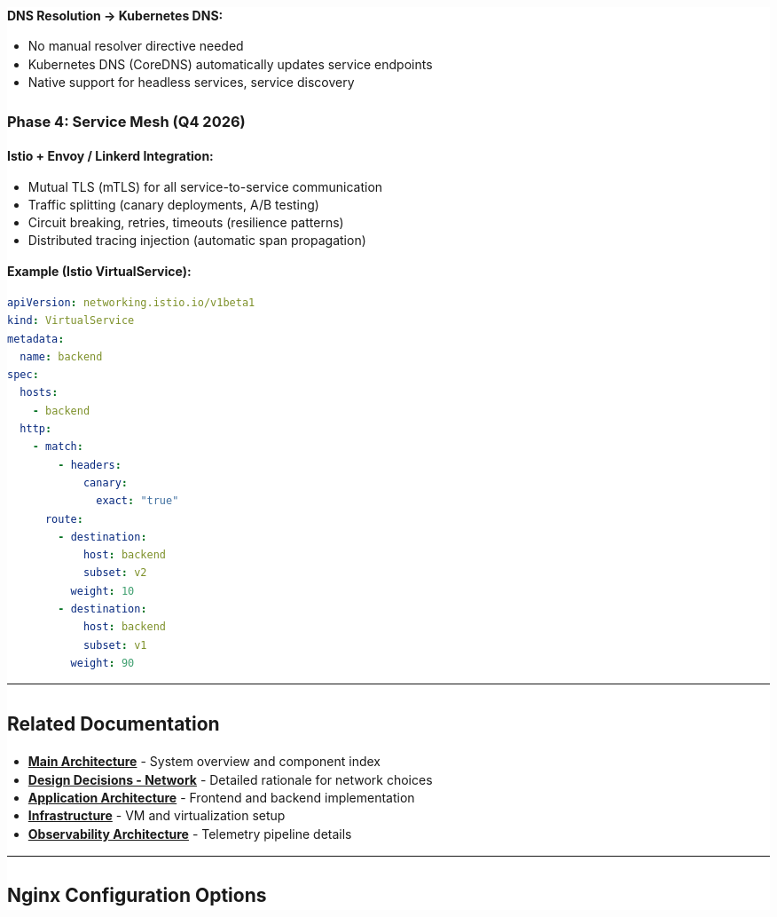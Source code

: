 **DNS Resolution → Kubernetes DNS:**
- No manual resolver directive needed
- Kubernetes DNS (CoreDNS) automatically updates service endpoints
- Native support for headless services, service discovery

### Phase 4: Service Mesh (Q4 2026)

**Istio + Envoy / Linkerd Integration:**
- Mutual TLS (mTLS) for all service-to-service communication
- Traffic splitting (canary deployments, A/B testing)
- Circuit breaking, retries, timeouts (resilience patterns)
- Distributed tracing injection (automatic span propagation)

**Example (Istio VirtualService):**
```yaml
apiVersion: networking.istio.io/v1beta1
kind: VirtualService
metadata:
  name: backend
spec:
  hosts:
    - backend
  http:
    - match:
        - headers:
            canary:
              exact: "true"
      route:
        - destination:
            host: backend
            subset: v2
          weight: 10
        - destination:
            host: backend
            subset: v1
          weight: 90
```

---

## Related Documentation

- **[Main Architecture](../ARCHITECTURE.md)** - System overview and component index
- **[Design Decisions - Network](../DESIGN-DECISIONS.md#network-architecture-decisions)** - Detailed rationale for network choices
- **[Application Architecture](./application.md)** - Frontend and backend implementation
- **[Infrastructure](./infrastructure.md)** - VM and virtualization setup
- **[Observability Architecture](./observability.md)** - Telemetry pipeline details

---

## Nginx Configuration Options
